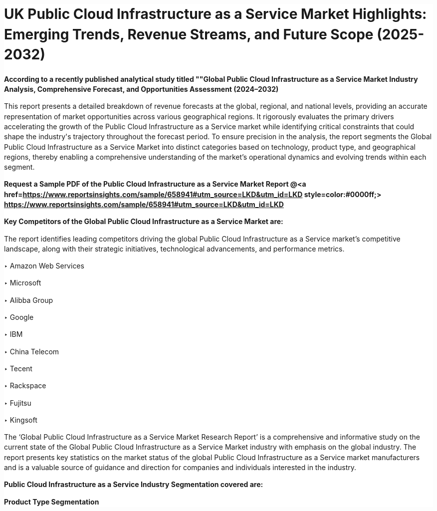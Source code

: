 # UK Public Cloud Infrastructure as a Service Market Highlights: Emerging Trends, Revenue Streams, and Future Scope (2025-2032)

<strong>According to a recently published analytical study titled ""Global Public Cloud Infrastructure as a Service Market Industry Analysis, Comprehensive Forecast, and Opportunities Assessment (2024–2032)</strong>

This report presents a detailed breakdown of revenue forecasts at the global, regional, and national levels, providing an accurate representation of market opportunities across various geographical regions. It rigorously evaluates the primary drivers accelerating the growth of the Public Cloud Infrastructure as a Service market while identifying critical constraints that could shape the industry's trajectory throughout the forecast period. To ensure precision in the analysis, the report segments the Global Public Cloud Infrastructure as a Service Market into distinct categories based on technology, product type, and geographical regions, thereby enabling a comprehensive understanding of the market’s operational dynamics and evolving trends within each segment.

<strong>Request a Sample PDF of the Public Cloud Infrastructure as a Service Market Report </strong><strong>@<a href=https://www.reportsinsights.com/sample/658941#utm_source=LKD&utm_id=LKD style=color:#0000ff;> https://www.reportsinsights.com/sample/658941#utm_source=LKD&utm_id=LKD</a></strong></font>

<strong>Key Competitors of the Global Public Cloud Infrastructure as a Service Market are:</strong>

The report identifies leading competitors driving the global Public Cloud Infrastructure as a Service market’s competitive landscape, along with their strategic initiatives, technological advancements, and performance metrics.

‣ Amazon Web Services

‣ Microsoft

‣ Alibba Group

‣ Google

‣ IBM

‣ China Telecom

‣ Tecent

‣ Rackspace

‣ Fujitsu

‣ Kingsoft

The ‘Global Public Cloud Infrastructure as a Service Market Research Report’ is a comprehensive and informative study on the current state of the Global Public Cloud Infrastructure as a Service Market industry with emphasis on the global industry. The report presents key statistics on the market status of the global Public Cloud Infrastructure as a Service market manufacturers and is a valuable source of guidance and direction for companies and individuals interested in the industry.

<strong>Public Cloud Infrastructure as a Service Industry Segmentation covered are:</strong>

<strong>Product Type Segmentation</strong>
